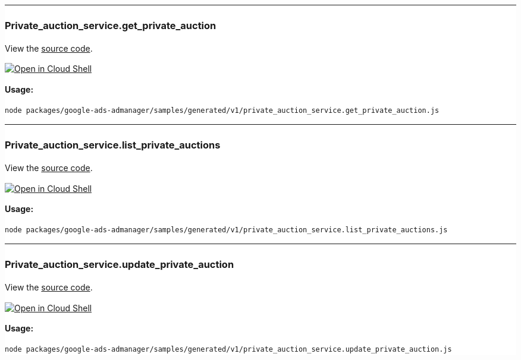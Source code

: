 
-----




### Private_auction_service.get_private_auction

View the [source code](https://github.com/googleapis/google-cloud-node/blob/main/packages/google-ads-admanager/samples/generated/v1/private_auction_service.get_private_auction.js).

[![Open in Cloud Shell][shell_img]](https://console.cloud.google.com/cloudshell/open?git_repo=https://github.com/googleapis/google-cloud-node&page=editor&open_in_editor=packages/google-ads-admanager/samples/generated/v1/private_auction_service.get_private_auction.js,samples/README.md)

__Usage:__


`node packages/google-ads-admanager/samples/generated/v1/private_auction_service.get_private_auction.js`


-----




### Private_auction_service.list_private_auctions

View the [source code](https://github.com/googleapis/google-cloud-node/blob/main/packages/google-ads-admanager/samples/generated/v1/private_auction_service.list_private_auctions.js).

[![Open in Cloud Shell][shell_img]](https://console.cloud.google.com/cloudshell/open?git_repo=https://github.com/googleapis/google-cloud-node&page=editor&open_in_editor=packages/google-ads-admanager/samples/generated/v1/private_auction_service.list_private_auctions.js,samples/README.md)

__Usage:__


`node packages/google-ads-admanager/samples/generated/v1/private_auction_service.list_private_auctions.js`


-----




### Private_auction_service.update_private_auction

View the [source code](https://github.com/googleapis/google-cloud-node/blob/main/packages/google-ads-admanager/samples/generated/v1/private_auction_service.update_private_auction.js).

[![Open in Cloud Shell][shell_img]](https://console.cloud.google.com/cloudshell/open?git_repo=https://github.com/googleapis/google-cloud-node&page=editor&open_in_editor=packages/google-ads-admanager/samples/generated/v1/private_auction_service.update_private_auction.js,samples/README.md)

__Usage:__


`node packages/google-ads-admanager/samples/generated/v1/private_auction_service.update_private_auction.js`


[//]: # "This README.md file is auto-generated, all changes to this file will be lost."
[//]: # "To regenerate it, use `python -m synthtool`."
[shell_img]: https://gstatic.com/cloudssh/images/open-btn.png
[shell_link]: https://console.cloud.google.com/cloudshell/open?git_repo=https://github.com/googleapis/google-cloud-node&page=editor&open_in_editor=samples/README.md
[product-docs]: https://developers.google.com/ad-manager/api/beta